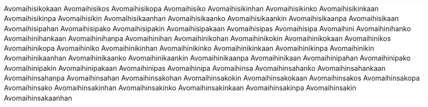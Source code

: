 Avomaihisikokaan
Avomaihisikos
Avomaihisikopa
Avomaihisiko
Avomaihisikinhan
Avomaihisikinko
Avomaihisikinkaan
Avomaihisikinpa
Avomaihisikin
Avomaihisikaanhan
Avomaihisikaanko
Avomaihisikaankin
Avomaihisikaanpa
Avomaihisikaan
Avomaihisipahan
Avomaihisipako
Avomaihisipakin
Avomaihisipakaan
Avomaihisipas
Avomaihisipa
Avomaihini
Avomaihinihanko
Avomaihinihankaan
Avomaihinihanpa
Avomaihinihan
Avomaihinikohan
Avomaihinikokin
Avomaihinikokaan
Avomaihinikos
Avomaihinikopa
Avomaihiniko
Avomaihinikinhan
Avomaihinikinko
Avomaihinikinkaan
Avomaihinikinpa
Avomaihinikin
Avomaihinikaanhan
Avomaihinikaanko
Avomaihinikaankin
Avomaihinikaanpa
Avomaihinikaan
Avomaihinipahan
Avomaihinipako
Avomaihinipakin
Avomaihinipakaan
Avomaihinipas
Avomaihinipa
Avomaihinsa
Avomaihinsahanko
Avomaihinsahankaan
Avomaihinsahanpa
Avomaihinsahan
Avomaihinsakohan
Avomaihinsakokin
Avomaihinsakokaan
Avomaihinsakos
Avomaihinsakopa
Avomaihinsako
Avomaihinsakinhan
Avomaihinsakinko
Avomaihinsakinkaan
Avomaihinsakinpa
Avomaihinsakin
Avomaihinsakaanhan